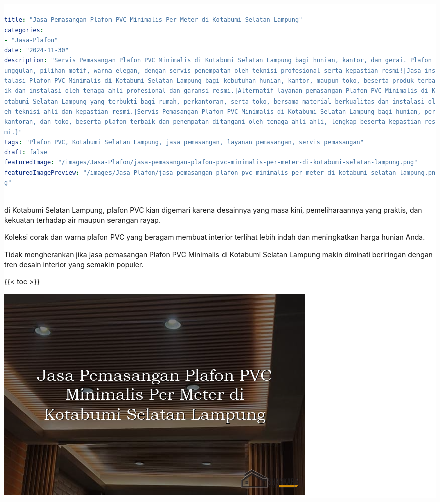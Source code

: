 ```yaml
---
title: "Jasa Pemasangan Plafon PVC Minimalis Per Meter di Kotabumi Selatan Lampung"
categories:
- "Jasa-Plafon"
date: "2024-11-30"
description: "Servis Pemasangan Plafon PVC Minimalis di Kotabumi Selatan Lampung bagi hunian, kantor, dan gerai. Plafon unggulan, pilihan motif, warna elegan, dengan servis penempatan oleh teknisi profesional serta kepastian resmi!|Jasa instalasi Plafon PVC Minimalis di Kotabumi Selatan Lampung bagi kebutuhan hunian, kantor, maupun toko, beserta produk terbaik dan instalasi oleh tenaga ahli profesional dan garansi resmi.|Alternatif layanan pemasangan Plafon PVC Minimalis di Kotabumi Selatan Lampung yang terbukti bagi rumah, perkantoran, serta toko, bersama material berkualitas dan instalasi oleh teknisi ahli dan kepastian resmi.|Servis Pemasangan Plafon PVC Minimalis di Kotabumi Selatan Lampung bagi hunian, perkantoran, dan toko, beserta plafon terbaik dan penempatan ditangani oleh tenaga ahli ahli, lengkap beserta kepastian resmi.}"
tags: "Plafon PVC, Kotabumi Selatan Lampung, jasa pemasangan, layanan pemasangan, servis pemasangan"
draft: false
featuredImage: "/images/Jasa-Plafon/jasa-pemasangan-plafon-pvc-minimalis-per-meter-di-kotabumi-selatan-lampung.png"
featuredImagePreview: "/images/Jasa-Plafon/jasa-pemasangan-plafon-pvc-minimalis-per-meter-di-kotabumi-selatan-lampung.png"
---
```


di Kotabumi Selatan Lampung, plafon PVC kian digemari karena desainnya yang masa kini, pemeliharaannya yang praktis, dan kekuatan terhadap air maupun serangan rayap.

Koleksi corak dan warna plafon PVC yang beragam membuat interior terlihat lebih indah dan meningkatkan harga hunian Anda.

Tidak mengherankan jika jasa pemasangan Plafon PVC Minimalis di Kotabumi Selatan Lampung makin diminati beriringan dengan tren desain interior yang semakin populer.

{{< toc >}}

![Jasa Pemasangan Plafon PVC Minimalis Per Meter di Kotabumi Selatan Lampung](/images/Jasa-Plafon/Jasa-Pemasangan-Plafon-PVC-Minimalis-Per-Meter-di-Kotabumi-Selatan-Lampung.png)
